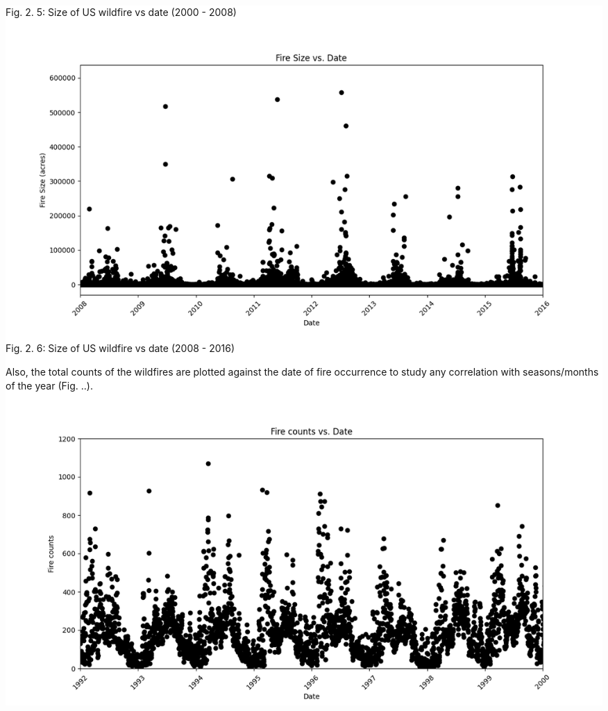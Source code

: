 Fig. 2. 5: Size of US wildfire vs date (2000 - 2008)

![](https://github.com/DanialArab/Geospatial_Data_Science/blob/main/My%20GIS%20Projects/plots/Fire_Size_vs_date_2008_2016.png)

Fig. 2. 6: Size of US wildfire vs date (2008 - 2016)

Also, the total counts of the wildfires are plotted against the date of fire occurrence to study any correlation with seasons/months of the year (Fig. ..). 

![](https://github.com/DanialArab/Geospatial_Data_Science/blob/main/My%20GIS%20Projects/plots/Fire_counts_vs_date_1992_2000.png)
